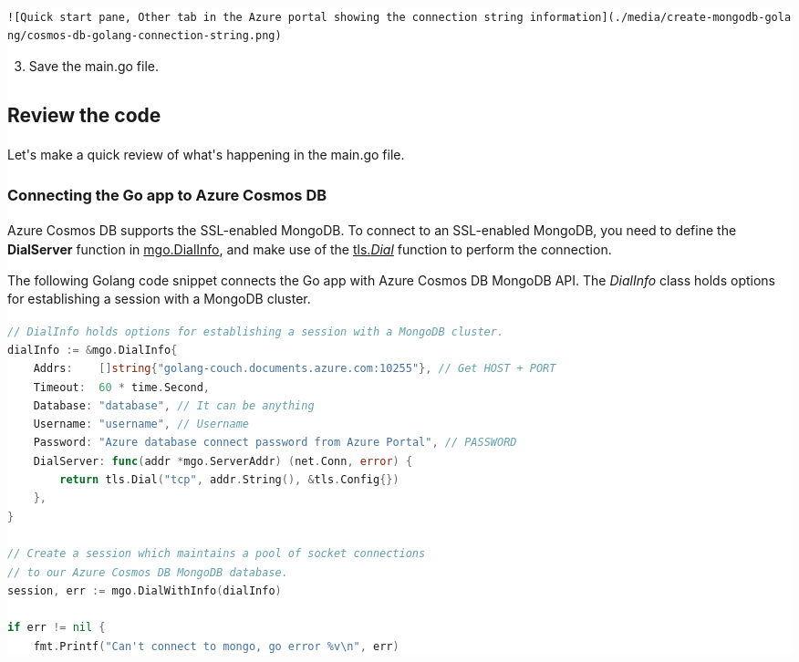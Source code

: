     ![Quick start pane, Other tab in the Azure portal showing the connection string information](./media/create-mongodb-golang/cosmos-db-golang-connection-string.png)

3. Save the main.go file.

## Review the code

Let's make a quick review of what's happening in the main.go file. 

### Connecting the Go app to Azure Cosmos DB

Azure Cosmos DB supports the SSL-enabled MongoDB. To connect to an SSL-enabled MongoDB, you need to define the **DialServer** function in [mgo.DialInfo](http://gopkg.in/mgo.v2#DialInfo), and make use of the [tls.*Dial*](http://golang.org/pkg/crypto/tls#Dial) function to perform the connection.

The following Golang code snippet connects the Go app with Azure Cosmos DB MongoDB API. The *DialInfo* class holds options for establishing a session with a MongoDB cluster.

```go
// DialInfo holds options for establishing a session with a MongoDB cluster.
dialInfo := &mgo.DialInfo{
    Addrs:    []string{"golang-couch.documents.azure.com:10255"}, // Get HOST + PORT
    Timeout:  60 * time.Second,
    Database: "database", // It can be anything
    Username: "username", // Username
    Password: "Azure database connect password from Azure Portal", // PASSWORD
    DialServer: func(addr *mgo.ServerAddr) (net.Conn, error) {
        return tls.Dial("tcp", addr.String(), &tls.Config{})
    },
}

// Create a session which maintains a pool of socket connections
// to our Azure Cosmos DB MongoDB database.
session, err := mgo.DialWithInfo(dialInfo)

if err != nil {
    fmt.Printf("Can't connect to mongo, go error %v\n", err)
```